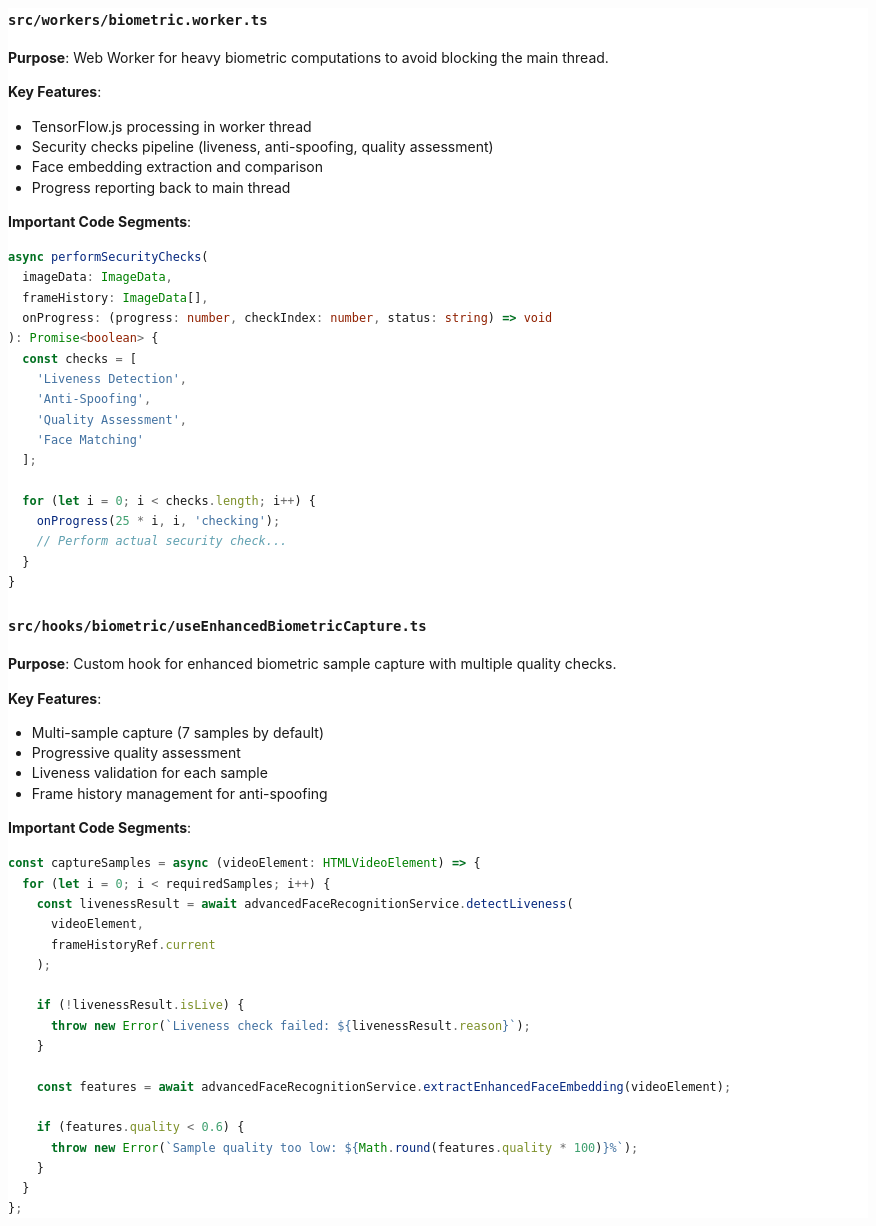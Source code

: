 
### `src/workers/biometric.worker.ts`
**Purpose**: Web Worker for heavy biometric computations to avoid blocking the main thread.

**Key Features**:
- TensorFlow.js processing in worker thread
- Security checks pipeline (liveness, anti-spoofing, quality assessment)
- Face embedding extraction and comparison
- Progress reporting back to main thread

**Important Code Segments**:
```typescript
async performSecurityChecks(
  imageData: ImageData,
  frameHistory: ImageData[],
  onProgress: (progress: number, checkIndex: number, status: string) => void
): Promise<boolean> {
  const checks = [
    'Liveness Detection',
    'Anti-Spoofing', 
    'Quality Assessment',
    'Face Matching'
  ];

  for (let i = 0; i < checks.length; i++) {
    onProgress(25 * i, i, 'checking');
    // Perform actual security check...
  }
}
```

### `src/hooks/biometric/useEnhancedBiometricCapture.ts`
**Purpose**: Custom hook for enhanced biometric sample capture with multiple quality checks.

**Key Features**:
- Multi-sample capture (7 samples by default)
- Progressive quality assessment
- Liveness validation for each sample
- Frame history management for anti-spoofing

**Important Code Segments**:
```typescript
const captureSamples = async (videoElement: HTMLVideoElement) => {
  for (let i = 0; i < requiredSamples; i++) {
    const livenessResult = await advancedFaceRecognitionService.detectLiveness(
      videoElement,
      frameHistoryRef.current
    );
    
    if (!livenessResult.isLive) {
      throw new Error(`Liveness check failed: ${livenessResult.reason}`);
    }

    const features = await advancedFaceRecognitionService.extractEnhancedFaceEmbedding(videoElement);
    
    if (features.quality < 0.6) {
      throw new Error(`Sample quality too low: ${Math.round(features.quality * 100)}%`);
    }
  }
};
```
